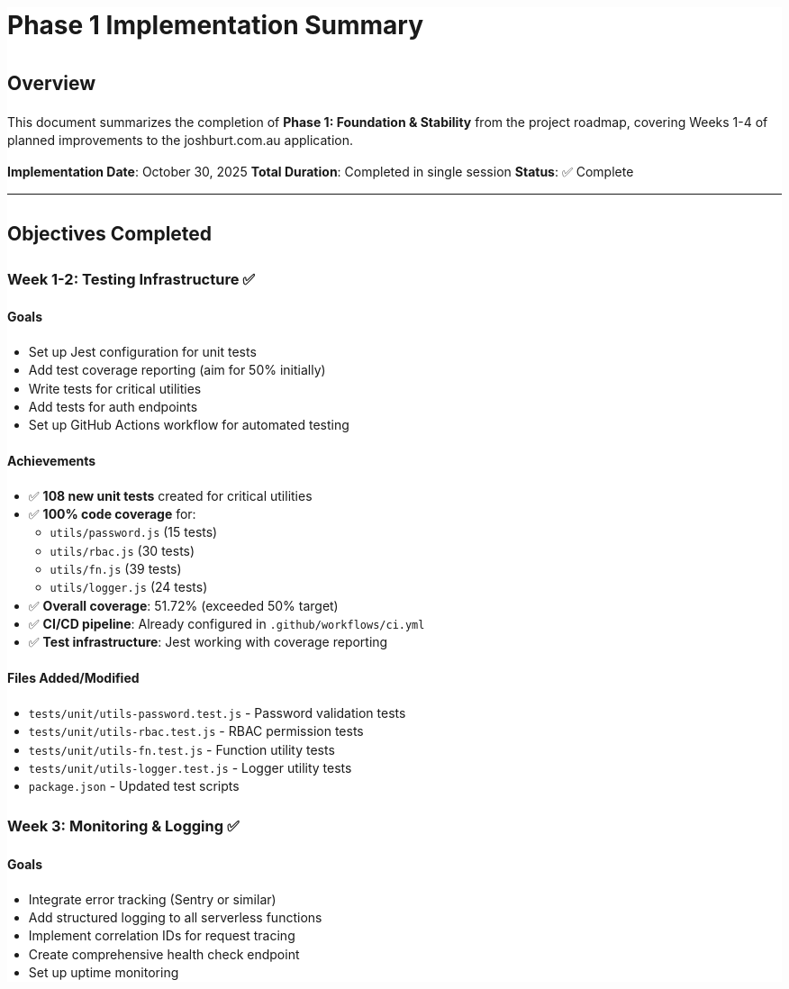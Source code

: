 # Phase 1 Implementation Summary

## Overview

This document summarizes the completion of **Phase 1: Foundation & Stability** from the project roadmap, covering Weeks 1-4 of planned improvements to the joshburt.com.au application.

**Implementation Date**: October 30, 2025
**Total Duration**: Completed in single session
**Status**: ✅ Complete

---

## Objectives Completed

### Week 1-2: Testing Infrastructure ✅

#### Goals
- Set up Jest configuration for unit tests
- Add test coverage reporting (aim for 50% initially)
- Write tests for critical utilities
- Add tests for auth endpoints
- Set up GitHub Actions workflow for automated testing

#### Achievements
- ✅ **108 new unit tests** created for critical utilities
- ✅ **100% code coverage** for:
  - `utils/password.js` (15 tests)
  - `utils/rbac.js` (30 tests)
  - `utils/fn.js` (39 tests)
  - `utils/logger.js` (24 tests)
- ✅ **Overall coverage**: 51.72% (exceeded 50% target)
- ✅ **CI/CD pipeline**: Already configured in `.github/workflows/ci.yml`
- ✅ **Test infrastructure**: Jest working with coverage reporting

#### Files Added/Modified
- `tests/unit/utils-password.test.js` - Password validation tests
- `tests/unit/utils-rbac.test.js` - RBAC permission tests
- `tests/unit/utils-fn.test.js` - Function utility tests
- `tests/unit/utils-logger.test.js` - Logger utility tests
- `package.json` - Updated test scripts

### Week 3: Monitoring & Logging ✅

#### Goals
- Integrate error tracking (Sentry or similar)
- Add structured logging to all serverless functions
- Implement correlation IDs for request tracing
- Create comprehensive health check endpoint
- Set up uptime monitoring

